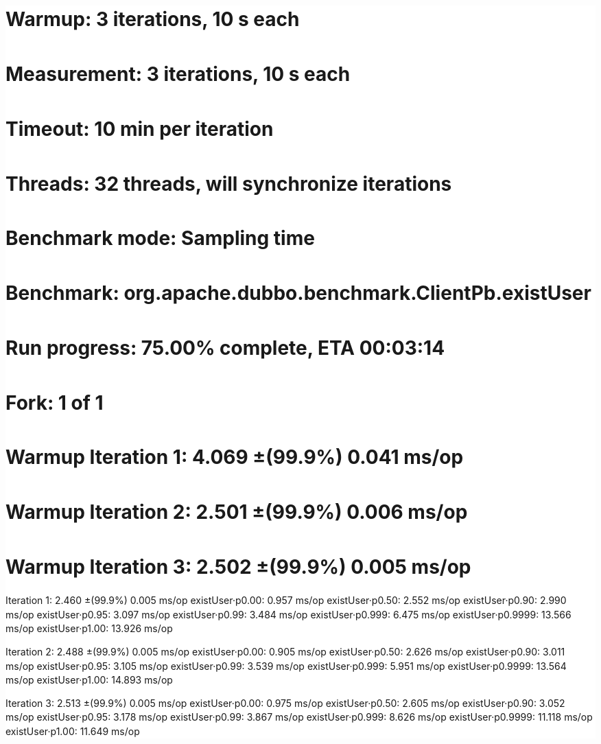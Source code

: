 # Warmup: 3 iterations, 10 s each
# Measurement: 3 iterations, 10 s each
# Timeout: 10 min per iteration
# Threads: 32 threads, will synchronize iterations
# Benchmark mode: Sampling time
# Benchmark: org.apache.dubbo.benchmark.ClientPb.existUser

# Run progress: 75.00% complete, ETA 00:03:14
# Fork: 1 of 1
# Warmup Iteration   1: 4.069 ±(99.9%) 0.041 ms/op
# Warmup Iteration   2: 2.501 ±(99.9%) 0.006 ms/op
# Warmup Iteration   3: 2.502 ±(99.9%) 0.005 ms/op
Iteration   1: 2.460 ±(99.9%) 0.005 ms/op
                 existUser·p0.00:   0.957 ms/op
                 existUser·p0.50:   2.552 ms/op
                 existUser·p0.90:   2.990 ms/op
                 existUser·p0.95:   3.097 ms/op
                 existUser·p0.99:   3.484 ms/op
                 existUser·p0.999:  6.475 ms/op
                 existUser·p0.9999: 13.566 ms/op
                 existUser·p1.00:   13.926 ms/op

Iteration   2: 2.488 ±(99.9%) 0.005 ms/op
                 existUser·p0.00:   0.905 ms/op
                 existUser·p0.50:   2.626 ms/op
                 existUser·p0.90:   3.011 ms/op
                 existUser·p0.95:   3.105 ms/op
                 existUser·p0.99:   3.539 ms/op
                 existUser·p0.999:  5.951 ms/op
                 existUser·p0.9999: 13.564 ms/op
                 existUser·p1.00:   14.893 ms/op

Iteration   3: 2.513 ±(99.9%) 0.005 ms/op
                 existUser·p0.00:   0.975 ms/op
                 existUser·p0.50:   2.605 ms/op
                 existUser·p0.90:   3.052 ms/op
                 existUser·p0.95:   3.178 ms/op
                 existUser·p0.99:   3.867 ms/op
                 existUser·p0.999:  8.626 ms/op
                 existUser·p0.9999: 11.118 ms/op
                 existUser·p1.00:   11.649 ms/op

